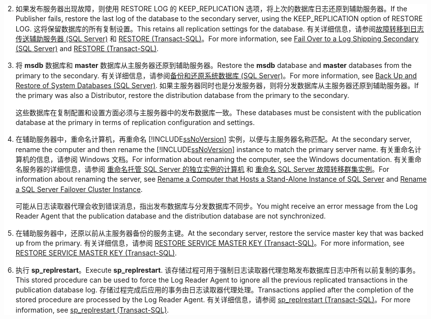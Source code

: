2.  <span data-ttu-id="7c049-158">如果发布服务器出现故障，则使用 RESTORE LOG 的 KEEP_REPLICATION 选项，将上次的数据库日志还原到辅助服务器。</span><span class="sxs-lookup"><span data-stu-id="7c049-158">If the Publisher fails, restore the last log of the database to the secondary server, using the KEEP_REPLICATION option of RESTORE LOG.</span></span> <span data-ttu-id="7c049-159">这将保留数据库的所有复制设置。</span><span class="sxs-lookup"><span data-stu-id="7c049-159">This retains all replication settings for the database.</span></span> <span data-ttu-id="7c049-160">有关详细信息，请参阅[故障转移到日志传送辅助服务器 (SQL Server)](fail-over-to-a-log-shipping-secondary-sql-server.md) 和 [RESTORE (Transact-SQL)](/sql/t-sql/statements/restore-statements-transact-sql)。</span><span class="sxs-lookup"><span data-stu-id="7c049-160">For more information, see [Fail Over to a Log Shipping Secondary &#40;SQL Server&#41;](fail-over-to-a-log-shipping-secondary-sql-server.md) and [RESTORE &#40;Transact-SQL&#41;](/sql/t-sql/statements/restore-statements-transact-sql).</span></span>  
  
3.  <span data-ttu-id="7c049-161">将 **msdb** 数据库和 **master** 数据库从主服务器还原到辅助服务器。</span><span class="sxs-lookup"><span data-stu-id="7c049-161">Restore the **msdb** database and **master** databases from the primary to the secondary.</span></span> <span data-ttu-id="7c049-162">有关详细信息，请参阅[备份和还原系统数据库 (SQL Server)](../../relational-databases/backup-restore/back-up-and-restore-of-system-databases-sql-server.md)。</span><span class="sxs-lookup"><span data-stu-id="7c049-162">For more information, see [Back Up and Restore of System Databases &#40;SQL Server&#41;](../../relational-databases/backup-restore/back-up-and-restore-of-system-databases-sql-server.md).</span></span> <span data-ttu-id="7c049-163">如果主服务器同时也是分发服务器，则将分发数据库从主服务器还原到辅助服务器。</span><span class="sxs-lookup"><span data-stu-id="7c049-163">If the primary was also a Distributor, restore the distribution database from the primary to the secondary.</span></span>  
  
     <span data-ttu-id="7c049-164">这些数据库在复制配置和设置方面必须与主服务器中的发布数据库一致。</span><span class="sxs-lookup"><span data-stu-id="7c049-164">These databases must be consistent with the publication database at the primary in terms of replication configuration and settings.</span></span>  
  
4.  <span data-ttu-id="7c049-165">在辅助服务器中，重命名计算机，再重命名 [!INCLUDE[ssNoVersion](../../includes/ssnoversion-md.md)] 实例，以便与主服务器名称匹配。</span><span class="sxs-lookup"><span data-stu-id="7c049-165">At the secondary server, rename the computer and then rename the [!INCLUDE[ssNoVersion](../../includes/ssnoversion-md.md)] instance to match the primary server name.</span></span> <span data-ttu-id="7c049-166">有关重命名计算机的信息，请参阅 Windows 文档。</span><span class="sxs-lookup"><span data-stu-id="7c049-166">For information about renaming the computer, see the Windows documentation.</span></span> <span data-ttu-id="7c049-167">有关重命名服务器的详细信息，请参阅 [重命名托管 SQL Server 的独立实例的计算机](../install-windows/rename-a-computer-that-hosts-a-stand-alone-instance-of-sql-server.md) 和 [重命名 SQL Server 故障转移群集实例](../../sql-server/failover-clusters/install/rename-a-sql-server-failover-cluster-instance.md)。</span><span class="sxs-lookup"><span data-stu-id="7c049-167">For information about renaming the server, see [Rename a Computer that Hosts a Stand-Alone Instance of SQL Server](../install-windows/rename-a-computer-that-hosts-a-stand-alone-instance-of-sql-server.md) and [Rename a SQL Server Failover Cluster Instance](../../sql-server/failover-clusters/install/rename-a-sql-server-failover-cluster-instance.md).</span></span>  
  
     <span data-ttu-id="7c049-168">可能从日志读取器代理会收到错误消息，指出发布数据库与分发数据库不同步。</span><span class="sxs-lookup"><span data-stu-id="7c049-168">You might receive an error message from the Log Reader Agent that the publication database and the distribution database are not synchronized.</span></span>  
  
5.  <span data-ttu-id="7c049-169">在辅助服务器中，还原以前从主服务器备份的服务主键。</span><span class="sxs-lookup"><span data-stu-id="7c049-169">At the secondary server, restore the service master key that was backed up from the primary.</span></span> <span data-ttu-id="7c049-170">有关详细信息，请参阅 [RESTORE SERVICE MASTER KEY (Transact-SQL)](/sql/t-sql/statements/restore-service-master-key-transact-sql)。</span><span class="sxs-lookup"><span data-stu-id="7c049-170">For more information, see [RESTORE SERVICE MASTER KEY &#40;Transact-SQL&#41;](/sql/t-sql/statements/restore-service-master-key-transact-sql).</span></span>  
  
6.  <span data-ttu-id="7c049-171">执行 **sp_replrestart**。</span><span class="sxs-lookup"><span data-stu-id="7c049-171">Execute **sp_replrestart**.</span></span> <span data-ttu-id="7c049-172">该存储过程可用于强制日志读取器代理忽略发布数据库日志中所有以前复制的事务。</span><span class="sxs-lookup"><span data-stu-id="7c049-172">This stored procedure can be used to force the Log Reader Agent to ignore all the previous replicated transactions in the publication database log.</span></span> <span data-ttu-id="7c049-173">存储过程完成后应用的事务由日志读取器代理处理。</span><span class="sxs-lookup"><span data-stu-id="7c049-173">Transactions applied after the completion of the stored procedure are processed by the Log Reader Agent.</span></span> <span data-ttu-id="7c049-174">有关详细信息，请参阅 [sp_replrestart (Transact-SQL)](/sql/relational-databases/system-stored-procedures/sp-replrestart-transact-sql)。</span><span class="sxs-lookup"><span data-stu-id="7c049-174">For more information, see [sp_replrestart &#40;Transact-SQL&#41;](/sql/relational-databases/system-stored-procedures/sp-replrestart-transact-sql).</span></span>  
  